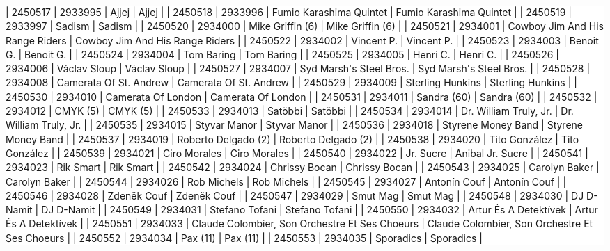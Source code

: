 | 2450517 | 2933995 | Ajjej | Ajjej |
| 2450518 | 2933996 | Fumio Karashima Quintet | Fumio Karashima Quintet |
| 2450519 | 2933997 | Sadism | Sadism |
| 2450520 | 2934000 | Mike Griffin (6) | Mike Griffin (6) |
| 2450521 | 2934001 | Cowboy Jim And His Range Riders | Cowboy Jim And His Range Riders |
| 2450522 | 2934002 | Vincent P. | Vincent P. |
| 2450523 | 2934003 | Benoit G. | Benoit G. |
| 2450524 | 2934004 | Tom Baring | Tom Baring |
| 2450525 | 2934005 | Henri C. | Henri C. |
| 2450526 | 2934006 | Václav Sloup | Václav Sloup |
| 2450527 | 2934007 | Syd Marsh's Steel Bros. | Syd Marsh's Steel Bros. |
| 2450528 | 2934008 | Camerata Of St. Andrew | Camerata Of St. Andrew |
| 2450529 | 2934009 | Sterling Hunkins | Sterling Hunkins |
| 2450530 | 2934010 | Camerata Of London | Camerata Of London |
| 2450531 | 2934011 | Sandra (60) | Sandra (60) |
| 2450532 | 2934012 | CMYK (5) | CMYK (5) |
| 2450533 | 2934013 | Satöbbi | Satöbbi |
| 2450534 | 2934014 | Dr. William Truly, Jr. | Dr. William Truly, Jr. |
| 2450535 | 2934015 | Styvar Manor | Styvar Manor |
| 2450536 | 2934018 | Styrene Money Band | Styrene Money Band |
| 2450537 | 2934019 | Roberto Delgado (2) | Roberto Delgado (2) |
| 2450538 | 2934020 | Tito González | Tito González |
| 2450539 | 2934021 | Ciro Morales | Ciro Morales |
| 2450540 | 2934022 | Jr. Sucre | Anibal Jr. Sucre |
| 2450541 | 2934023 | Rik Smart | Rik Smart |
| 2450542 | 2934024 | Chrissy Bocan | Chrissy Bocan |
| 2450543 | 2934025 | Carolyn Baker | Carolyn Baker |
| 2450544 | 2934026 | Rob Michels | Rob Michels |
| 2450545 | 2934027 | Antonín Couf | Antonín Couf |
| 2450546 | 2934028 | Zdeněk Couf | Zdeněk Couf |
| 2450547 | 2934029 | Smut Mag | Smut Mag |
| 2450548 | 2934030 | DJ D-Namit | DJ D-Namit |
| 2450549 | 2934031 | Stefano Tofani | Stefano Tofani |
| 2450550 | 2934032 | Artur És A Detektívek | Artur És A Detektívek |
| 2450551 | 2934033 | Claude Colombier, Son Orchestre Et Ses Choeurs | Claude Colombier, Son Orchestre Et Ses Choeurs |
| 2450552 | 2934034 | Pax (11) | Pax (11) |
| 2450553 | 2934035 | Sporadics | Sporadics |